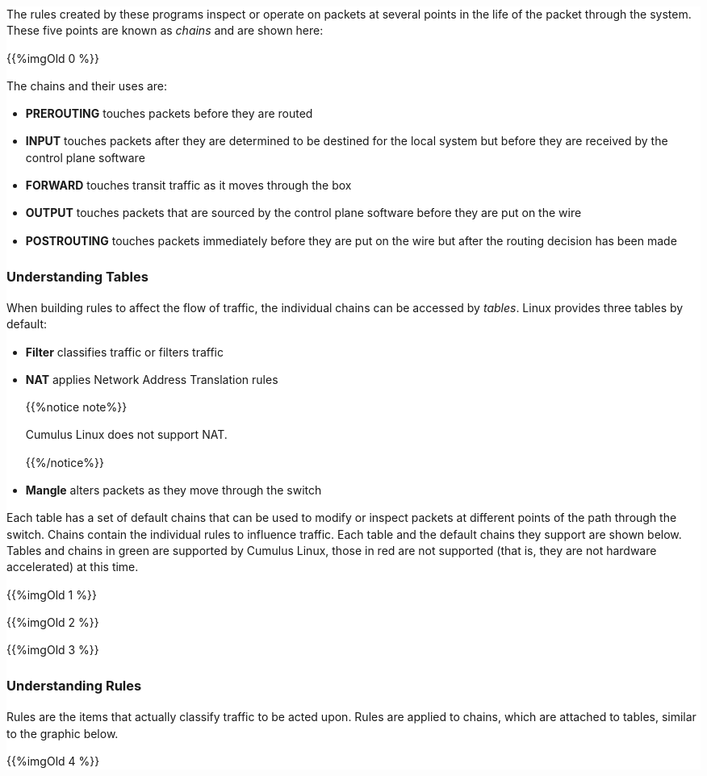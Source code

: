 The rules created by these programs inspect or operate on packets at
several points in the life of the packet through the system. These five
points are known as *chains* and are shown here:

{{%imgOld 0 %}}

The chains and their uses are:

  - **PREROUTING** touches packets before they are routed

  - **INPUT** touches packets after they are determined to be destined
    for the local system but before they are received by the control
    plane software

  - **FORWARD** touches transit traffic as it moves through the box

  - **OUTPUT** touches packets that are sourced by the control plane
    software before they are put on the wire

  - **POSTROUTING** touches packets immediately before they are put on
    the wire but after the routing decision has been made

### Understanding Tables

When building rules to affect the flow of traffic, the individual chains
can be accessed by *tables*. Linux provides three tables by default:

  - **Filter** classifies traffic or filters traffic

  - **NAT** applies Network Address Translation rules
    
    {{%notice note%}}
    
    Cumulus Linux does not support NAT.
    
    {{%/notice%}}

  - **Mangle** alters packets as they move through the switch

Each table has a set of default chains that can be used to modify or
inspect packets at different points of the path through the switch.
Chains contain the individual rules to influence traffic. Each table and
the default chains they support are shown below. Tables and chains in
green are supported by Cumulus Linux, those in red are not supported
(that is, they are not hardware accelerated) at this time.

{{%imgOld 1 %}}

{{%imgOld 2 %}}

{{%imgOld 3 %}}

### Understanding Rules

Rules are the items that actually classify traffic to be acted upon.
Rules are applied to chains, which are attached to tables, similar to
the graphic below.

{{%imgOld 4 %}}
